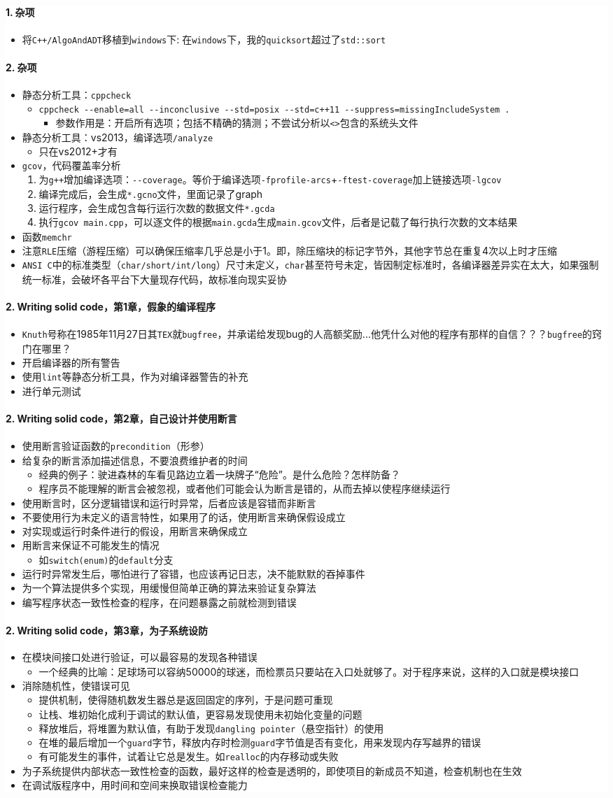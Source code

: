 #### 1. 杂项
+ 将`C++/AlgoAndADT`移植到`windows`下: 在`windows`下，我的`quicksort`超过了`std::sort`

#### 2. 杂项
+ 静态分析工具：`cppcheck`
    + `cppcheck --enable=all --inconclusive --std=posix --std=c++11 --suppress=missingIncludeSystem .`
        + 参数作用是：开启所有选项；包括不精确的猜测；不尝试分析以`<>`包含的系统头文件
+ 静态分析工具：vs2013，编译选项`/analyze`
    + 只在vs2012+才有
+ `gcov`，代码覆盖率分析
    1. 为`g++`增加编译选项：`--coverage`。等价于编译选项`-fprofile-arcs`+`-ftest-coverage`加上链接选项`-lgcov`
    2. 编译完成后，会生成`*.gcno`文件，里面记录了graph
    3. 运行程序，会生成包含每行运行次数的数据文件`*.gcda`
    4. 执行`gcov main.cpp`，可以逐文件的根据`main.gcda`生成`main.gcov`文件，后者是记载了每行执行次数的文本结果
+ 函数`memchr`
+ 注意`RLE`压缩（游程压缩）可以确保压缩率几乎总是小于1。即，除压缩块的标记字节外，其他字节总在重复4次以上时才压缩
+ `ANSI C`中的标准类型（`char/short/int/long`）尺寸未定义，`char`甚至符号未定，皆因制定标准时，各编译器差异实在太大，如果强制统一标准，会破坏各平台下大量现存代码，故标准向现实妥协
        
#### 2. Writing solid code，第1章，假象的编译程序
+ `Knuth`号称在1985年11月27日其`TEX`就`bugfree`，并承诺给发现bug的人高额奖励...他凭什么对他的程序有那样的自信？？？`bugfree`的窍门在哪里？
+ 开启编译器的所有警告
+ 使用`lint`等静态分析工具，作为对编译器警告的补充
+ 进行单元测试

#### 2. Writing solid code，第2章，自己设计并使用断言
+ 使用断言验证函数的`precondition`（形参）
+ 给复杂的断言添加描述信息，不要浪费维护者的时间
    + 经典的例子：驶进森林的车看见路边立着一块牌子“危险”。是什么危险？怎样防备？
    + 程序员不能理解的断言会被忽视，或者他们可能会认为断言是错的，从而去掉以使程序继续运行
+ 使用断言时，区分逻辑错误和运行时异常，后者应该是容错而非断言
+ 不要使用行为未定义的语言特性，如果用了的话，使用断言来确保假设成立
+ 对实现或运行时条件进行的假设，用断言来确保成立
+ 用断言来保证不可能发生的情况
    + 如`switch(enum)`的`default`分支
+ 运行时异常发生后，哪怕进行了容错，也应该再记日志，决不能默默的吞掉事件
+ 为一个算法提供多个实现，用缓慢但简单正确的算法来验证复杂算法
+ 编写程序状态一致性检查的程序，在问题暴露之前就检测到错误

#### 2. Writing solid code，第3章，为子系统设防
+ 在模块间接口处进行验证，可以最容易的发现各种错误
    + 一个经典的比喻：足球场可以容纳50000的球迷，而检票员只要站在入口处就够了。对于程序来说，这样的入口就是模块接口
+ 消除随机性，使错误可见
    + 提供机制，使得随机数发生器总是返回固定的序列，于是问题可重现
    + 让栈、堆初始化成利于调试的默认值，更容易发现使用未初始化变量的问题
    + 释放堆后，将堆置为默认值，有助于发现`dangling pointer`（悬空指针）的使用
    + 在堆的最后增加一个`guard`字节，释放内存时检测`guard`字节值是否有变化，用来发现内存写越界的错误
    + 有可能发生的事件，试着让它总是发生。如`realloc`的内存移动或失败
+ 为子系统提供内部状态一致性检查的函数，最好这样的检查是透明的，即使项目的新成员不知道，检查机制也在生效
+ 在调试版程序中，用时间和空间来换取错误检查能力
